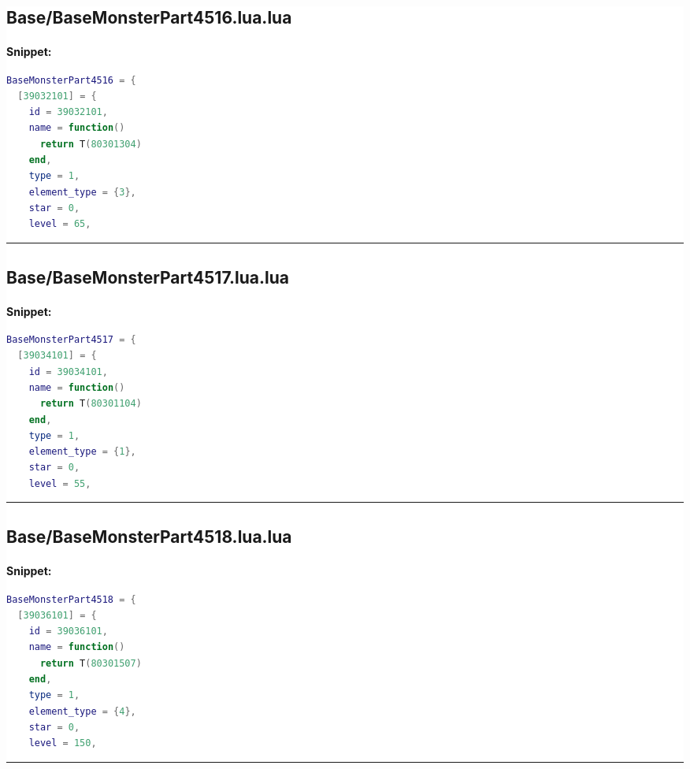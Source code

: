 ## Base/BaseMonsterPart4516.lua.lua
**Snippet:**
```lua
BaseMonsterPart4516 = {
  [39032101] = {
    id = 39032101,
    name = function()
      return T(80301304)
    end,
    type = 1,
    element_type = {3},
    star = 0,
    level = 65,
```

---

## Base/BaseMonsterPart4517.lua.lua
**Snippet:**
```lua
BaseMonsterPart4517 = {
  [39034101] = {
    id = 39034101,
    name = function()
      return T(80301104)
    end,
    type = 1,
    element_type = {1},
    star = 0,
    level = 55,
```

---

## Base/BaseMonsterPart4518.lua.lua
**Snippet:**
```lua
BaseMonsterPart4518 = {
  [39036101] = {
    id = 39036101,
    name = function()
      return T(80301507)
    end,
    type = 1,
    element_type = {4},
    star = 0,
    level = 150,
```

---
